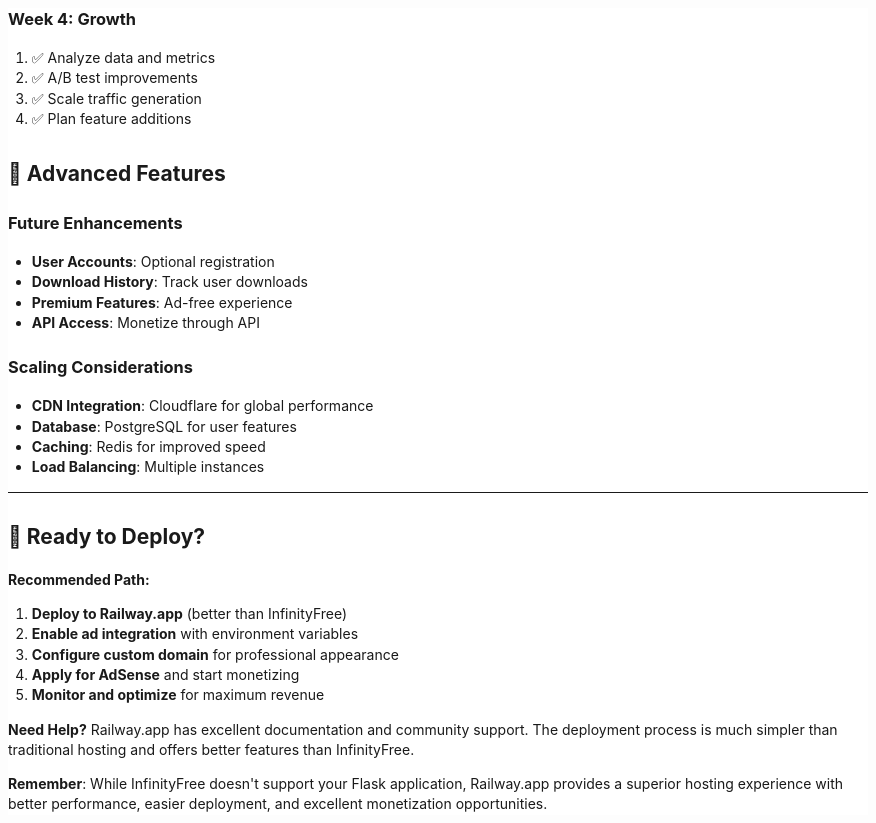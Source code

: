 ### Week 4: Growth
1. ✅ Analyze data and metrics
2. ✅ A/B test improvements
3. ✅ Scale traffic generation
4. ✅ Plan feature additions

## 🔮 Advanced Features

### Future Enhancements
- **User Accounts**: Optional registration
- **Download History**: Track user downloads
- **Premium Features**: Ad-free experience
- **API Access**: Monetize through API

### Scaling Considerations
- **CDN Integration**: Cloudflare for global performance
- **Database**: PostgreSQL for user features
- **Caching**: Redis for improved speed
- **Load Balancing**: Multiple instances

---

## 🎉 Ready to Deploy?

**Recommended Path:**
1. **Deploy to Railway.app** (better than InfinityFree)
2. **Enable ad integration** with environment variables
3. **Configure custom domain** for professional appearance
4. **Apply for AdSense** and start monetizing
5. **Monitor and optimize** for maximum revenue

**Need Help?** Railway.app has excellent documentation and community support. The deployment process is much simpler than traditional hosting and offers better features than InfinityFree.

**Remember**: While InfinityFree doesn't support your Flask application, Railway.app provides a superior hosting experience with better performance, easier deployment, and excellent monetization opportunities.

